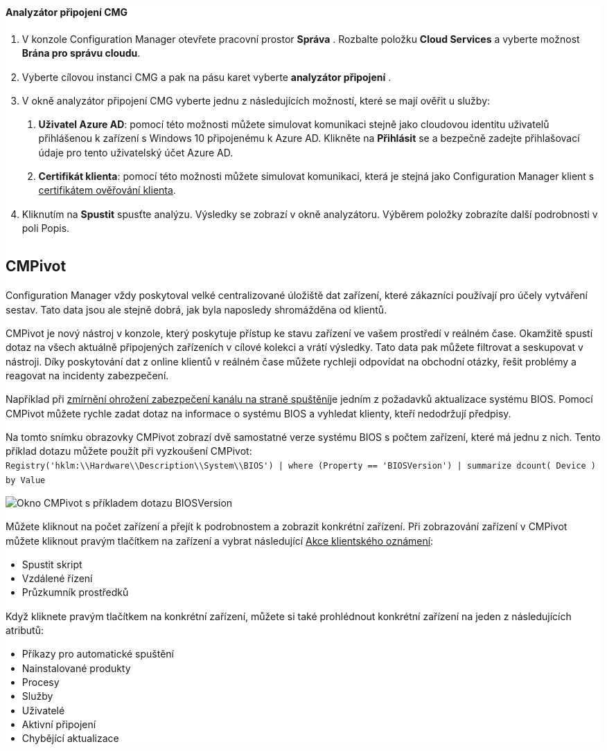 #### <a name="cmg-connection-analyzer"></a>Analyzátor připojení CMG

1. V konzole Configuration Manager otevřete pracovní prostor **Správa** . Rozbalte položku **Cloud Services** a vyberte možnost **Brána pro správu cloudu**.  

2. Vyberte cílovou instanci CMG a pak na pásu karet vyberte **analyzátor připojení** .  

3. V okně analyzátor připojení CMG vyberte jednu z následujících možností, které se mají ověřit u služby:  

     1. **Uživatel Azure AD**: pomocí této možnosti můžete simulovat komunikaci stejně jako cloudovou identitu uživatelů přihlášenou k zařízení s Windows 10 připojenému k Azure AD. Klikněte na **Přihlásit** se a bezpečně zadejte přihlašovací údaje pro tento uživatelský účet Azure AD.  

     2. **Certifikát klienta**: pomocí této možnosti můžete simulovat komunikaci, která je stejná jako Configuration Manager klient s [certifikátem ověřování klienta](../clients/manage/cmg/certificates-for-cloud-management-gateway.md#bkmk_clientauth).  

4. Kliknutím na **Spustit** spusťte analýzu. Výsledky se zobrazí v okně analyzátoru. Výběrem položky zobrazíte další podrobnosti v poli Popis.  



## <a name="cmpivot"></a>CMPivot

Configuration Manager vždy poskytoval velké centralizované úložiště dat zařízení, které zákazníci používají pro účely vytváření sestav. Tato data jsou ale stejně dobrá, jak byla naposledy shromážděna od klientů. 

CMPivot je nový nástroj v konzole, který poskytuje přístup ke stavu zařízení ve vašem prostředí v reálném čase. Okamžitě spustí dotaz na všech aktuálně připojených zařízeních v cílové kolekci a vrátí výsledky. Tato data pak můžete filtrovat a seskupovat v nástroji. Díky poskytování dat z online klientů v reálném čase můžete rychleji odpovídat na obchodní otázky, řešit problémy a reagovat na incidenty zabezpečení.

Například při [zmírnění ohrožení zabezpečení kanálu na straně spuštění](https://techcommunity.microsoft.com/t5/configuration-manager-blog/additional-guidance-to-mitigate-speculative-execution-side/ba-p/274974)je jedním z požadavků aktualizace systému BIOS. Pomocí CMPivot můžete rychle zadat dotaz na informace o systému BIOS a vyhledat klienty, kteří nedodržují předpisy. 

Na tomto snímku obrazovky CMPivot zobrazí dvě samostatné verze systému BIOS s počtem zařízení, které má jednu z nich. Tento příklad dotazu můžete použít při vyzkoušení CMPivot:  
`Registry('hklm:\\Hardware\\Description\\System\\BIOS') | where (Property == 'BIOSVersion') | summarize dcount( Device ) by Value`  

![Okno CMPivot s příkladem dotazu BIOSVersion](media/1358456-cmpivot-biosversion.png)

Můžete kliknout na počet zařízení a přejít k podrobnostem a zobrazit konkrétní zařízení. Při zobrazování zařízení v CMPivot můžete kliknout pravým tlačítkem na zařízení a vybrat následující [Akce klientského oznámení](../clients/manage/manage-clients.md#BKMK_ManagingClients_DevicesNode):
- Spustit skript
- Vzdálené řízení
- Průzkumník prostředků

Když kliknete pravým tlačítkem na konkrétní zařízení, můžete si také prohlédnout konkrétní zařízení na jeden z následujících atributů:
- Příkazy pro automatické spuštění
- Nainstalované produkty
- Procesy
- Služby
- Uživatelé
- Aktivní připojení
- Chybějící aktualizace
